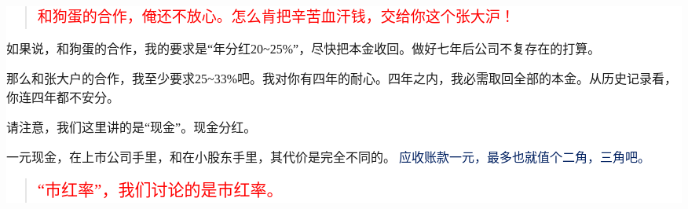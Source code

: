 </span>
</p>
<blockquote>
<p style="line-height:150%;">
<span style="font-family:楷体;line-height:150%;color:rgb(255,0,0);font-size:19px;">
           和狗蛋的合作，俺还不放心。怎么肯把辛苦血汗钱，交给你这个张大沪！
          </span>
</p>
</blockquote>
<p style="line-height:150%;">
<span style="font-family:楷体;line-height:150%;font-size:16px;">
</span>
</p>
<p style="line-height:150%;">
<span style="font-family:楷体;line-height:150%;font-size:16px;">
</span>
</p>
<p style="line-height:150%;">
<span style="font-family:楷体;line-height:150%;font-size:16px;">
          如果说，和狗蛋的合作，我的要求是“年分红20~25%”，尽快把本金收回。做好七年后公司不复存在的打算。
         </span>
</p>
<p style="line-height:150%;">
<span style="font-family:楷体;line-height:150%;font-size:16px;">
</span>
</p>
<p style="line-height:150%;">
<span style="font-family:楷体;line-height:150%;font-size:16px;">
          那么和张大户的合作，我至少要求25~33%吧。我对你有四年的耐心。四年之内，我必需取回全部的本金。从历史记录看，你连四年都不安分。
         </span>
</p>
<p style="line-height:150%;">
<span style="font-family:楷体;line-height:150%;font-size:16px;">
</span>
</p>
<p style="line-height:150%;">
<span style="font-family:楷体;line-height:150%;font-size:16px;">
</span>
</p>
<p style="line-height:150%;">
<span style="font-family:楷体;line-height:150%;font-size:16px;">
          请注意，我们这里讲的是“现金”。现金分红。
         </span>
</p>
<p style="line-height:150%;">
<span style="font-family:楷体;line-height:150%;font-size:16px;">
          一元现金，在上市公司手里，和在小股东手里，其代价是完全不同的。
         </span>
<span style="font-family:楷体;line-height:150%;color:rgb(0,32,96);font-size:16px;">
          应收账款一元，最多也就值个二角，三角吧。
         </span>
</p>
<p style="line-height:150%;">
<span style="font-family:楷体;line-height:150%;font-size:16px;">
</span>
</p>
<blockquote>
<p style="line-height:150%;">
<span style="font-family:微软雅黑;line-height:150%;color:rgb(255,0,0);font-size:21px;">
           “市红率”，我们讨论的是市红率。
          </span>
</p>
<p style="line-height: 150%;margin-top: 10px;">
<span style="font-family:楷体;line-height:150%;font-size:16px;">